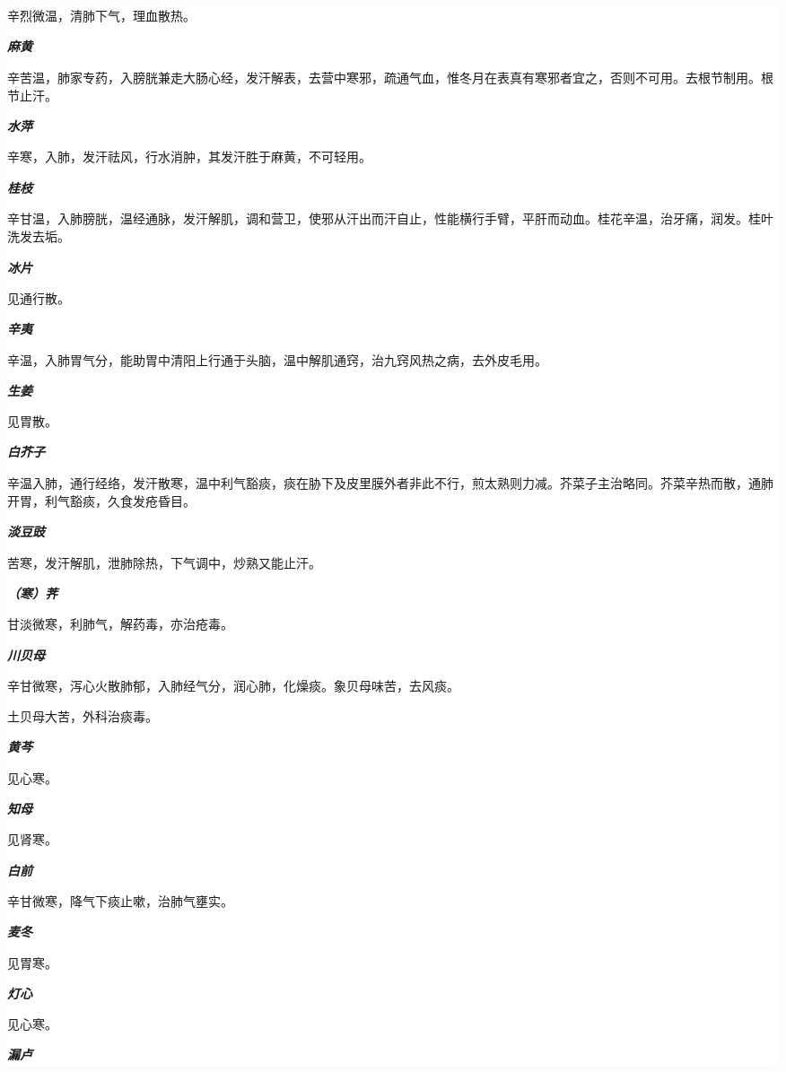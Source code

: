 辛烈微温，清肺下气，理血散热。  

***麻黄***  

辛苦温，肺家专药，入膀胱兼走大肠心经，发汗解表，去营中寒邪，疏通气血，惟冬月在表真有寒邪者宜之，否则不可用。去根节制用。根节止汗。  

***水萍***  

辛寒，入肺，发汗祛风，行水消肿，其发汗胜于麻黄，不可轻用。  

***桂枝***  

辛甘温，入肺膀胱，温经通脉，发汗解肌，调和营卫，使邪从汗出而汗自止，性能横行手臂，平肝而动血。桂花辛温，治牙痛，润发。桂叶洗发去垢。  

***冰片***  

见通行散。  

***辛夷***  

辛温，入肺胃气分，能助胃中清阳上行通于头脑，温中解肌通窍，治九窍风热之病，去外皮毛用。  

***生姜***  

见胃散。  

***白芥子***  

辛温入肺，通行经络，发汗散寒，温中利气豁痰，痰在胁下及皮里膜外者非此不行，煎太熟则力减。芥菜子主治略同。芥菜辛热而散，通肺开胃，利气豁痰，久食发疮昏目。  

***淡豆豉***  

苦寒，发汗解肌，泄肺除热，下气调中，炒熟又能止汗。  

***（寒）荠***  

甘淡微寒，利肺气，解药毒，亦治疮毒。  

***川贝母***  

辛甘微寒，泻心火散肺郁，入肺经气分，润心肺，化燥痰。象贝母味苦，去风痰。  

土贝母大苦，外科治痰毒。  

***黄芩***  

见心寒。  

***知母***  

见肾寒。  

***白前***  

辛甘微寒，降气下痰止嗽，治肺气壅实。  

***麦冬***  

见胃寒。  

***灯心***  

见心寒。  

***漏卢***  
